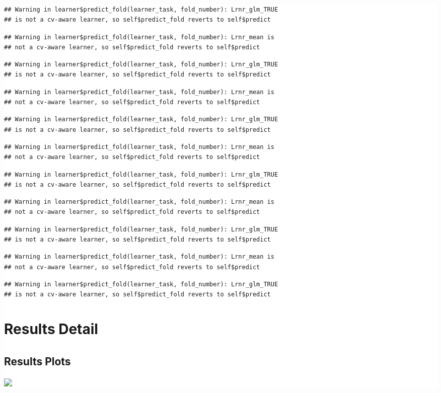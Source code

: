 ```
## Warning in learner$predict_fold(learner_task, fold_number): Lrnr_glm_TRUE
## is not a cv-aware learner, so self$predict_fold reverts to self$predict
```

```
## Warning in learner$predict_fold(learner_task, fold_number): Lrnr_mean is
## not a cv-aware learner, so self$predict_fold reverts to self$predict
```

```
## Warning in learner$predict_fold(learner_task, fold_number): Lrnr_glm_TRUE
## is not a cv-aware learner, so self$predict_fold reverts to self$predict
```

```
## Warning in learner$predict_fold(learner_task, fold_number): Lrnr_mean is
## not a cv-aware learner, so self$predict_fold reverts to self$predict
```

```
## Warning in learner$predict_fold(learner_task, fold_number): Lrnr_glm_TRUE
## is not a cv-aware learner, so self$predict_fold reverts to self$predict
```

```
## Warning in learner$predict_fold(learner_task, fold_number): Lrnr_mean is
## not a cv-aware learner, so self$predict_fold reverts to self$predict
```

```
## Warning in learner$predict_fold(learner_task, fold_number): Lrnr_glm_TRUE
## is not a cv-aware learner, so self$predict_fold reverts to self$predict
```

```
## Warning in learner$predict_fold(learner_task, fold_number): Lrnr_mean is
## not a cv-aware learner, so self$predict_fold reverts to self$predict
```

```
## Warning in learner$predict_fold(learner_task, fold_number): Lrnr_glm_TRUE
## is not a cv-aware learner, so self$predict_fold reverts to self$predict
```

```
## Warning in learner$predict_fold(learner_task, fold_number): Lrnr_mean is
## not a cv-aware learner, so self$predict_fold reverts to self$predict
```

```
## Warning in learner$predict_fold(learner_task, fold_number): Lrnr_glm_TRUE
## is not a cv-aware learner, so self$predict_fold reverts to self$predict
```




# Results Detail

## Results Plots
![](/tmp/a5c547c5-6647-4bc4-80b4-95e41533eb60/98cab63d-7c91-4237-8326-1dcae8ae7b8a/REPORT_files/figure-html/plot_tsm-1.png)

